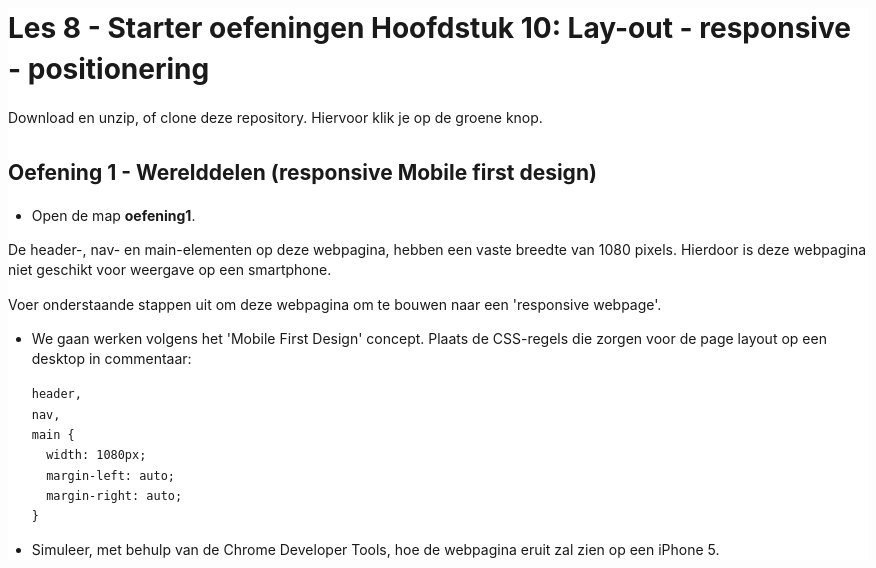 # Les 8 - Starter oefeningen Hoofdstuk 10: Lay-out - responsive - positionering

Download en unzip, of clone deze repository. Hiervoor klik je op de groene knop.

## Oefening 1 - Werelddelen (responsive Mobile first design)

- Open de map **oefening1**.

De header-, nav- en main-elementen op deze webpagina, hebben een vaste breedte van 1080 pixels. Hierdoor is deze webpagina niet geschikt voor weergave op een smartphone.

Voer onderstaande stappen uit om deze webpagina om te bouwen naar een 'responsive webpage'.

- We gaan werken volgens het 'Mobile First Design' concept. Plaats de CSS-regels die zorgen voor de page layout op een desktop in commentaar:
  
  ```
  header,
  nav,
  main {
    width: 1080px;
    margin-left: auto;
    margin-right: auto;
  }
  ```
- Simuleer, met behulp van de Chrome Developer Tools, hoe de webpagina eruit zal zien op een iPhone 5.
  
